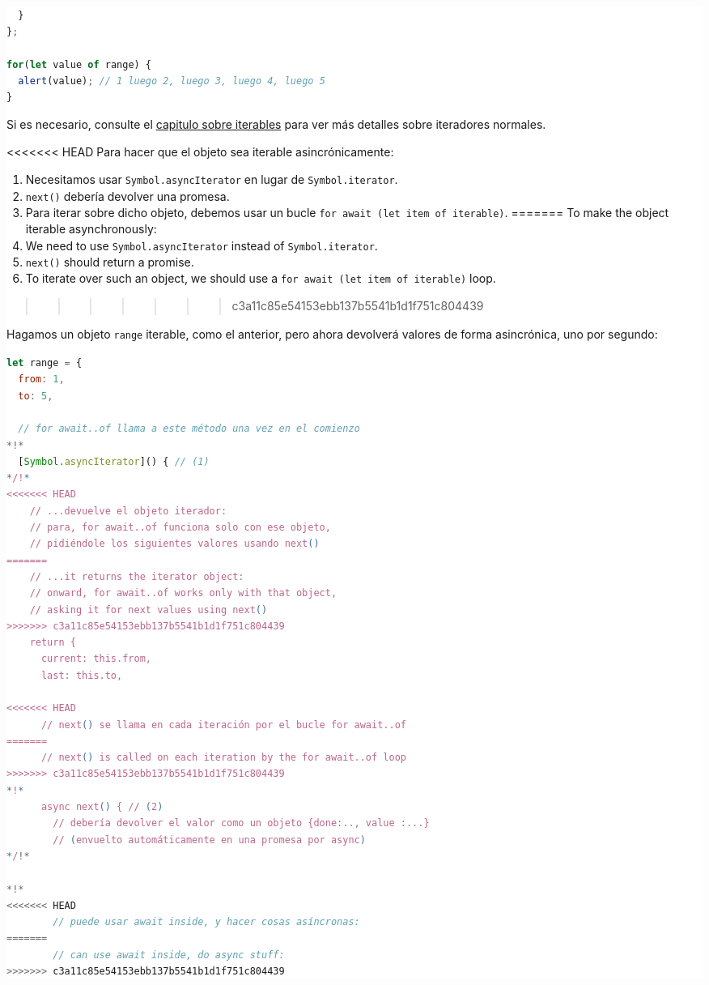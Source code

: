 ```js run
  }
};

for(let value of range) {
  alert(value); // 1 luego 2, luego 3, luego 4, luego 5
}
```

Si es necesario, consulte el [capitulo sobre iterables](info:iterable) para ver más detalles sobre iteradores normales.

<<<<<<< HEAD
Para hacer que el objeto sea iterable asincrónicamente:
1. Necesitamos usar `Symbol.asyncIterator` en lugar de `Symbol.iterator`.
2. `next()` debería devolver una promesa.
3. Para iterar sobre dicho objeto, debemos usar un bucle `for await (let item of iterable)`.
=======
To make the object iterable asynchronously:
1. We need to use `Symbol.asyncIterator` instead of `Symbol.iterator`.
2. `next()` should return a promise.
3. To iterate over such an object, we should use a `for await (let item of iterable)` loop.
>>>>>>> c3a11c85e54153ebb137b5541b1d1f751c804439

Hagamos un objeto `range` iterable, como el anterior, pero ahora devolverá valores de forma asincrónica, uno por segundo:

```js run
let range = {
  from: 1,
  to: 5,

  // for await..of llama a este método una vez en el comienzo
*!*
  [Symbol.asyncIterator]() { // (1)
*/!*
<<<<<<< HEAD
    // ...devuelve el objeto iterador:
    // para, for await..of funciona solo con ese objeto,
    // pidiéndole los siguientes valores usando next()
=======
    // ...it returns the iterator object:
    // onward, for await..of works only with that object,
    // asking it for next values using next()
>>>>>>> c3a11c85e54153ebb137b5541b1d1f751c804439
    return {
      current: this.from,
      last: this.to,

<<<<<<< HEAD
      // next() se llama en cada iteración por el bucle for await..of
=======
      // next() is called on each iteration by the for await..of loop
>>>>>>> c3a11c85e54153ebb137b5541b1d1f751c804439
*!*
      async next() { // (2)
        // debería devolver el valor como un objeto {done:.., value :...}
        // (envuelto automáticamente en una promesa por async)
*/!*

*!*
<<<<<<< HEAD
        // puede usar await inside, y hacer cosas asíncronas:
=======
        // can use await inside, do async stuff:
>>>>>>> c3a11c85e54153ebb137b5541b1d1f751c804439
```